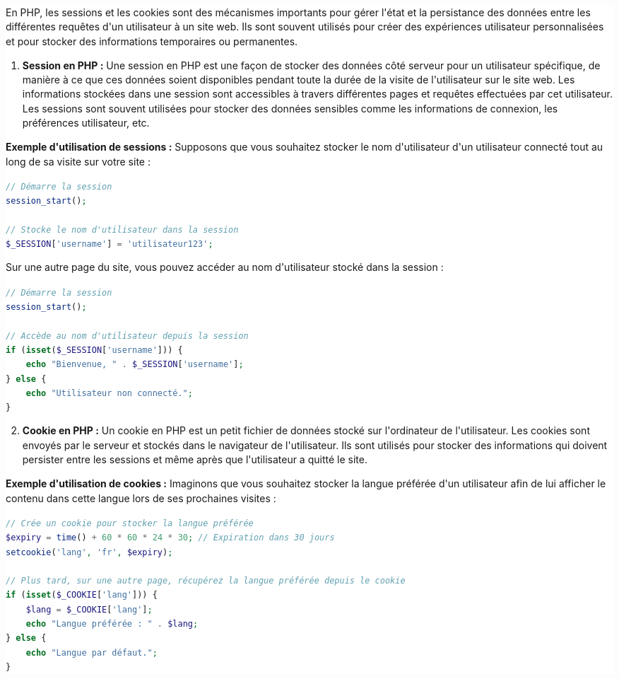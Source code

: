 

En PHP, les sessions et les cookies sont des mécanismes importants pour gérer l'état et la persistance des données entre les différentes requêtes d'un utilisateur à un site web. Ils sont souvent utilisés pour créer des expériences utilisateur personnalisées et pour stocker des informations temporaires ou permanentes.

1. **Session en PHP :**
Une session en PHP est une façon de stocker des données côté serveur pour un utilisateur spécifique, de manière à ce que ces données soient disponibles pendant toute la durée de la visite de l'utilisateur sur le site web. Les informations stockées dans une session sont accessibles à travers différentes pages et requêtes effectuées par cet utilisateur. Les sessions sont souvent utilisées pour stocker des données sensibles comme les informations de connexion, les préférences utilisateur, etc.

**Exemple d'utilisation de sessions :**
Supposons que vous souhaitez stocker le nom d'utilisateur d'un utilisateur connecté tout au long de sa visite sur votre site :

```php
// Démarre la session
session_start();

// Stocke le nom d'utilisateur dans la session
$_SESSION['username'] = 'utilisateur123';
```

Sur une autre page du site, vous pouvez accéder au nom d'utilisateur stocké dans la session :

```php
// Démarre la session
session_start();

// Accède au nom d'utilisateur depuis la session
if (isset($_SESSION['username'])) {
    echo "Bienvenue, " . $_SESSION['username'];
} else {
    echo "Utilisateur non connecté.";
}
```

2. **Cookie en PHP :**
Un cookie en PHP est un petit fichier de données stocké sur l'ordinateur de l'utilisateur. Les cookies sont envoyés par le serveur et stockés dans le navigateur de l'utilisateur. Ils sont utilisés pour stocker des informations qui doivent persister entre les sessions et même après que l'utilisateur a quitté le site.

**Exemple d'utilisation de cookies :**
Imaginons que vous souhaitez stocker la langue préférée d'un utilisateur afin de lui afficher le contenu dans cette langue lors de ses prochaines visites :

```php
// Crée un cookie pour stocker la langue préférée
$expiry = time() + 60 * 60 * 24 * 30; // Expiration dans 30 jours
setcookie('lang', 'fr', $expiry);

// Plus tard, sur une autre page, récupérez la langue préférée depuis le cookie
if (isset($_COOKIE['lang'])) {
    $lang = $_COOKIE['lang'];
    echo "Langue préférée : " . $lang;
} else {
    echo "Langue par défaut.";
}
```
